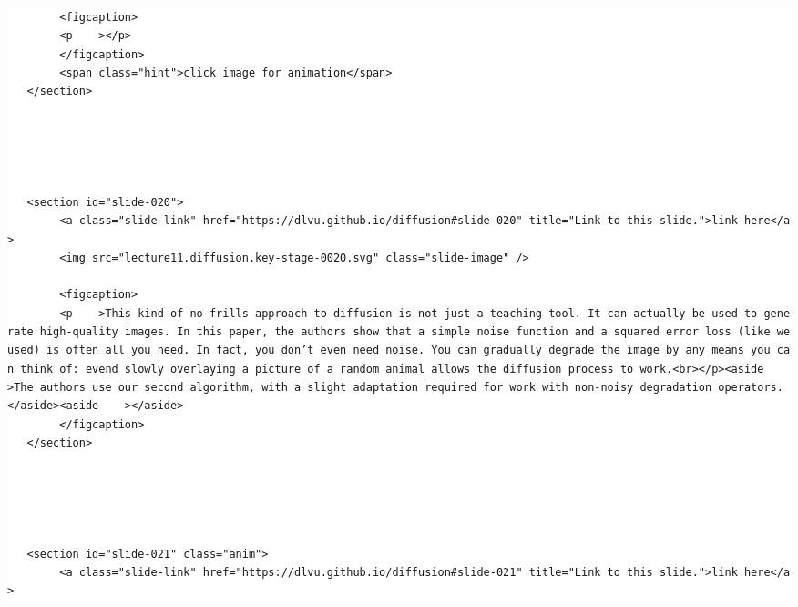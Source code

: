 
            <figcaption>
            <p    ></p>
            </figcaption>
            <span class="hint">click image for animation</span>
       </section>





       <section id="slide-020">
            <a class="slide-link" href="https://dlvu.github.io/diffusion#slide-020" title="Link to this slide.">link here</a>
            <img src="lecture11.diffusion.key-stage-0020.svg" class="slide-image" />

            <figcaption>
            <p    >This kind of no-frills approach to diffusion is not just a teaching tool. It can actually be used to generate high-quality images. In this paper, the authors show that a simple noise function and a squared error loss (like we used) is often all you need. In fact, you don’t even need noise. You can gradually degrade the image by any means you can think of: evend slowly overlaying a picture of a random animal allows the diffusion process to work.<br></p><aside    >The authors use our second algorithm, with a slight adaptation required for work with non-noisy degradation operators.</aside><aside    ></aside>
            </figcaption>
       </section>





       <section id="slide-021" class="anim">
            <a class="slide-link" href="https://dlvu.github.io/diffusion#slide-021" title="Link to this slide.">link here</a>